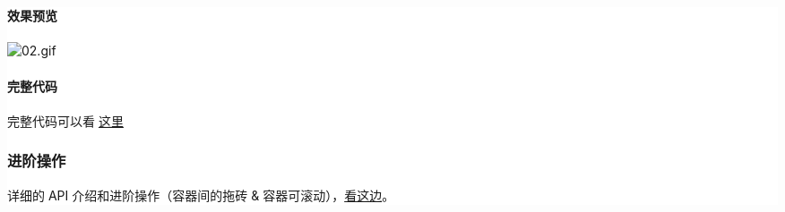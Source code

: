 ```jsx
```

#### 效果预览

![02.gif](https://p3-juejin.byteimg.com/tos-cn-i-k3u1fbpfcp/62070e447aae44cfa0fa1043206beff8~tplv-k3u1fbpfcp-watermark.image)

#### 完整代码

完整代码可以看 [这里](https://github.com/pinkqq/react-antd/blob/main/src/pages/dnd/index.js)

### 进阶操作

详细的 API 介绍和进阶操作（容器间的拖砖 & 容器可滚动），[看这边]()。

